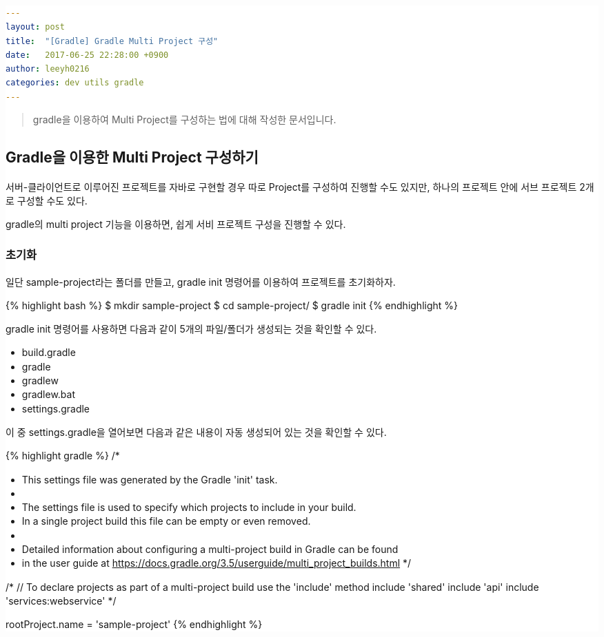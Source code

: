 ```yaml
---
layout: post
title:  "[Gradle] Gradle Multi Project 구성"
date:   2017-06-25 22:28:00 +0900
author: leeyh0216
categories: dev utils gradle
---
```


> gradle을 이용하여 Multi Project를 구성하는 법에 대해 작성한 문서입니다.

## Gradle을 이용한 Multi Project 구성하기

서버-클라이언트로 이루어진 프로젝트를 자바로 구현할 경우 따로 Project를 구성하여 진행할 수도 있지만, 하나의 프로젝트 안에 서브 프로젝트 2개로 구성할 수도 있다.

gradle의 multi project 기능을 이용하면, 쉽게 서비 프로젝트 구성을 진행할 수 있다.

### 초기화

일단 sample-project라는 폴더를 만들고, gradle init 명령어를 이용하여 프로젝트를 초기화하자.

{% highlight bash %}
$ mkdir sample-project
$ cd sample-project/
$ gradle init
{% endhighlight %}

gradle init 명령어를 사용하면 다음과 같이 5개의 파일/폴더가 생성되는 것을 확인할 수 있다.

- build.gradle
- gradle	
- gradlew
- gradlew.bat
- settings.gradle

이 중 settings.gradle을 열어보면 다음과 같은 내용이 자동 생성되어 있는 것을 확인할 수 있다.

{% highlight gradle %}
/*
 * This settings file was generated by the Gradle 'init' task.
 *
 * The settings file is used to specify which projects to include in your build.
 * In a single project build this file can be empty or even removed.
 *
 * Detailed information about configuring a multi-project build in Gradle can be found
 * in the user guide at https://docs.gradle.org/3.5/userguide/multi_project_builds.html
 */

/*
// To declare projects as part of a multi-project build use the 'include' method
include 'shared'
include 'api'
include 'services:webservice'
*/

rootProject.name = 'sample-project'
{% endhighlight %}
